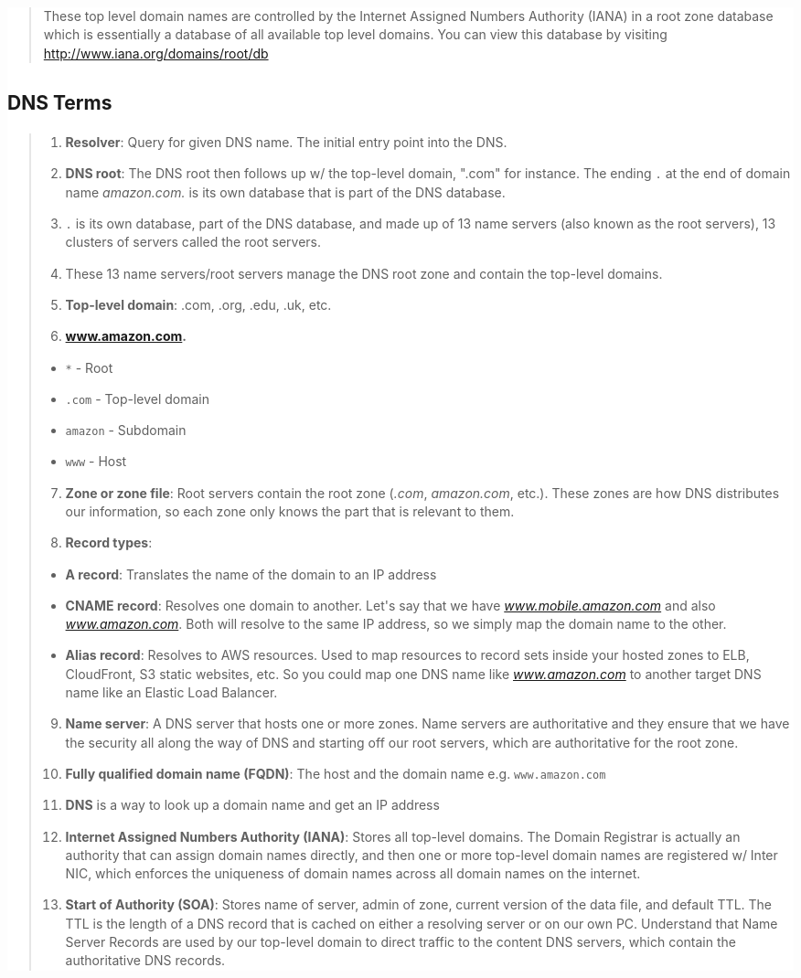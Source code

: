 > These top level domain names are controlled by the Internet Assigned Numbers Authority (IANA) in a root zone database which is essentially a database of all available top level domains. You can view this database by visiting http://www.iana.org/domains/root/db

## DNS Terms

> 1. **Resolver**: Query for given DNS name. The initial entry point into the DNS.
>
> 2. **DNS root**: The DNS root then follows up w/ the top-level domain, ".com" for instance. The ending `.` at the end of domain name *amazon.com.* is its own database that is part of the DNS database.
>
> 3. `.` is its own database, part of the DNS database, and made up of 13 name servers (also known as the root servers), 13 clusters of servers called the root servers.
>
> 4. These 13 name servers/root servers manage the DNS root zone and contain the top-level domains.
>
> 5. **Top-level domain**: .com, .org, .edu, .uk, etc.
>
> 6. **www.amazon.com.**
>
>   * `*` - Root
>
>   * `.com` - Top-level domain
>
>   * `amazon` - Subdomain
>
>   * `www` - Host
>
> 7. **Zone or zone file**: Root servers contain the root zone (*.com*, *amazon.com*, etc.). These zones are how DNS distributes our information, so each zone only knows the part that is relevant to them.
>
> 8. **Record types**:
>
>   * **A record**: Translates the name of the domain to an IP address
>
>   * **CNAME record**: Resolves one domain to another. Let's say that we have *www.mobile.amazon.com* and also *www.amazon.com*. Both will resolve to the same IP address, so we simply map the domain name to the other.
>
>   * **Alias record**: Resolves to AWS resources. Used to map resources to record sets inside your hosted zones to ELB, CloudFront, S3 static websites, etc. So you could map one DNS name like *www.amazon.com* to another target DNS name like an Elastic Load Balancer.
>
> 9. **Name server**: A DNS server that hosts one or more zones. Name servers are authoritative and they ensure that we have the security all along the way of DNS and starting off our root servers, which are authoritative for the root zone.
>
> 10. **Fully qualified domain name (FQDN)**: The host and the domain name e.g. `www.amazon.com`
>
> 11. **DNS** is a way to look up a domain name and get an IP address
>
> 12. **Internet Assigned Numbers Authority (IANA)**: Stores all top-level domains. The Domain Registrar is actually an authority that can assign domain names directly, and then one or more top-level domain names are registered w/ Inter NIC, which enforces the uniqueness of domain names across all domain names on the internet.
>
> 13. **Start of Authority (SOA)**: Stores name of server, admin of zone, current version of the data file, and default TTL. The TTL is the length of a DNS record that is cached on either a resolving server or on our own PC. Understand that Name Server Records are used by our top-level domain to direct traffic to the content DNS servers, which contain the authoritative DNS records.
